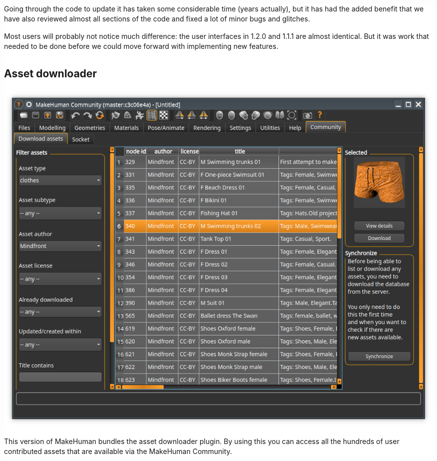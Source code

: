 Going through the code to update it has taken some considerable time (years actually), but it has had the added benefit that we have also reviewed almost all sections of the code and fixed a lot of minor 
bugs and glitches.

Most users will probably not notice much difference: the user interfaces in 1.2.0 and 1.1.1 are almost identical. But it was work that needed to be done before we could move forward with implementing new features.

## Asset downloader



![12x-assetdownloader.png](12x-assetdownloader.png)



This version of MakeHuman bundles the asset downloader plugin. By using this you can access all the hundreds of user contributed assets that are available via the MakeHuman Community. 
